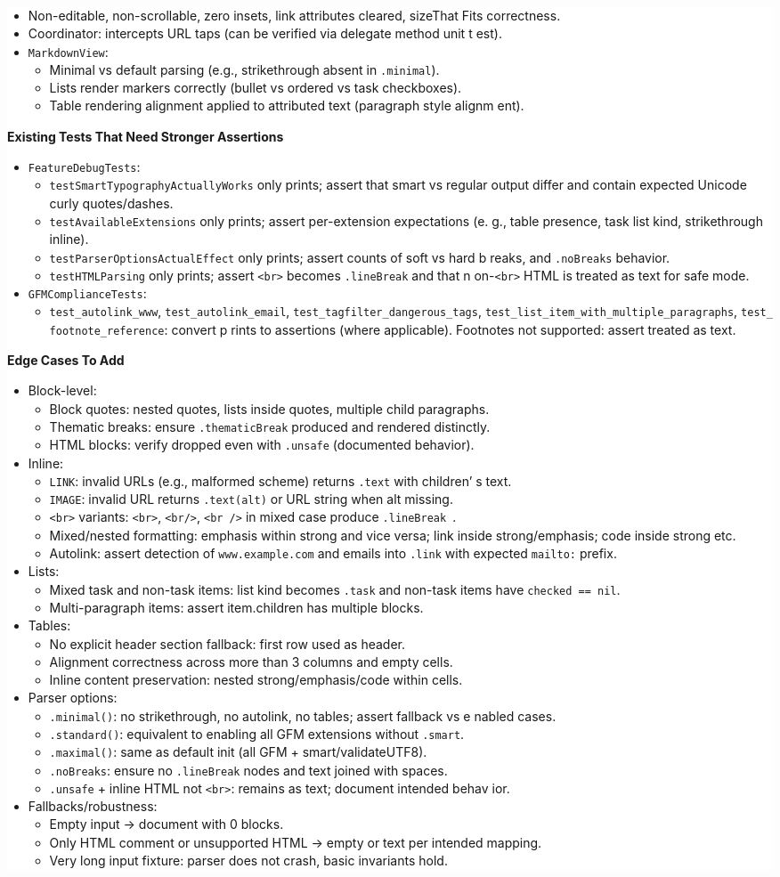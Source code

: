  - Non-editable, non-scrollable, zero insets, link attributes cleared, sizeThat
Fits correctness.
  - Coordinator: intercepts URL taps (can be verified via delegate method unit t
est).
- `MarkdownView`:
  - Minimal vs default parsing (e.g., strikethrough absent in `.minimal`).
  - Lists render markers correctly (bullet vs ordered vs task checkboxes).
  - Table rendering alignment applied to attributed text (paragraph style alignm
ent).

**Existing Tests That Need Stronger Assertions**
- `FeatureDebugTests`:
  - `testSmartTypographyActuallyWorks` only prints; assert that smart vs regular
 output differ and contain expected Unicode curly quotes/dashes.
  - `testAvailableExtensions` only prints; assert per-extension expectations (e.
g., table presence, task list kind, strikethrough inline).
  - `testParserOptionsActualEffect` only prints; assert counts of soft vs hard b
reaks, and `.noBreaks` behavior.
  - `testHTMLParsing` only prints; assert `<br>` becomes `.lineBreak` and that n
on-`<br>` HTML is treated as text for safe mode.
- `GFMComplianceTests`:
  - `test_autolink_www`, `test_autolink_email`, `test_tagfilter_dangerous_tags`,
 `test_list_item_with_multiple_paragraphs`, `test_footnote_reference`: convert p
rints to assertions (where applicable). Footnotes not supported: assert treated
as text.

**Edge Cases To Add**
- Block-level:
  - Block quotes: nested quotes, lists inside quotes, multiple child paragraphs.
  - Thematic breaks: ensure `.thematicBreak` produced and rendered distinctly.
  - HTML blocks: verify dropped even with `.unsafe` (documented behavior).
- Inline:
  - `LINK`: invalid URLs (e.g., malformed scheme) returns `.text` with children’
s text.
  - `IMAGE`: invalid URL returns `.text(alt)` or URL string when alt missing.
  - `<br>` variants: `<br>`, `<br/>`, `<br />` in mixed case produce `.lineBreak
`.
  - Mixed/nested formatting: emphasis within strong and vice versa; link inside
strong/emphasis; code inside strong etc.
  - Autolink: assert detection of `www.example.com` and emails into `.link` with
 expected `mailto:` prefix.
- Lists:
  - Mixed task and non-task items: list kind becomes `.task` and non-task items
have `checked == nil`.
  - Multi-paragraph items: assert item.children has multiple blocks.
- Tables:
  - No explicit header section fallback: first row used as header.
  - Alignment correctness across more than 3 columns and empty cells.
  - Inline content preservation: nested strong/emphasis/code within cells.
- Parser options:
  - `.minimal()`: no strikethrough, no autolink, no tables; assert fallback vs e
nabled cases.
  - `.standard()`: equivalent to enabling all GFM extensions without `.smart`.
  - `.maximal()`: same as default init (all GFM + smart/validateUTF8).
  - `.noBreaks`: ensure no `.lineBreak` nodes and text joined with spaces.
  - `.unsafe` + inline HTML not `<br>`: remains as text; document intended behav
ior.
- Fallbacks/robustness:
  - Empty input → document with 0 blocks.
  - Only HTML comment or unsupported HTML → empty or text per intended mapping.
  - Very long input fixture: parser does not crash, basic invariants hold.
